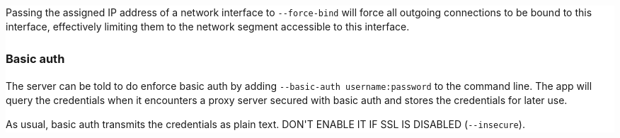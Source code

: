Passing the assigned IP address of a network interface to `--force-bind` will
force all outgoing connections to be bound to this interface, effectively
limiting them to the network segment accessible to this interface.

### Basic auth

The server can be told to do enforce basic auth by adding `--basic-auth username:password`
to the command line. The app will query the credentials when it encounters
a proxy server secured with basic auth and stores the credentials for
later use.

As usual, basic auth transmits the credentials as plain text. DON'T ENABLE IT
IF SSL IS DISABLED (`--insecure`).
